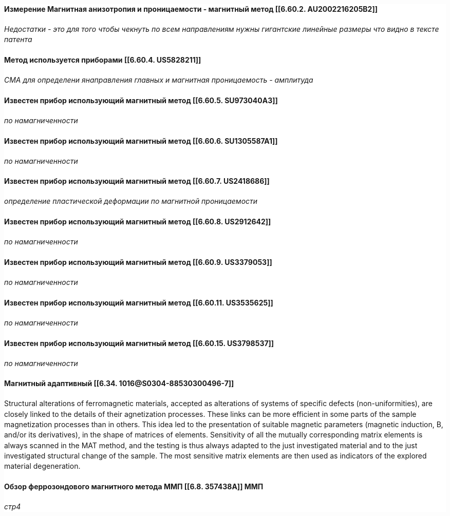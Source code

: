 #### Измерение Магнитная анизотропия и проницаемости - магнитный метод [[6.60.2. AU2002216205B2]]
_Недостатки - это для того чтобы чекнуть по всем направлениям нужны гигантские линейные размеры что видно в тексте патента_

#### Метод используется приборами [[6.60.4. US5828211]]
_СМА для определени янаправления главных и магнитная проницаемость - амплитуда_

#### Известен прибор использующий магнитный метод [[6.60.5. SU973040A3]]
_по намагниченности_

#### Известен прибор использующий магнитный метод [[6.60.6. SU1305587A1]]
_по намагниченности_

#### Известен прибор использующий магнитный метод [[6.60.7. US2418686]] 
_определение пластической деформации по магнитной проницаемости_

#### Известен прибор использующий магнитный метод  [[6.60.8. US2912642]]
_по намагниченности_

#### Известен прибор использующий магнитный метод [[6.60.9. US3379053]]
_по намагниченности_

#### Известен прибор использующий магнитный метод [[6.60.11. US3535625]]
_по намагниченности_

#### Известен прибор использующий магнитный метод [[6.60.15. US3798537]]
_по намагниченности_

#### Магнитный адаптивный [[6.34. 1016@S0304-88530300496-7]]
Structural alterations of ferromagnetic materials, accepted as alterations of systems of specific defects (non-uniformities), are closely linked to the details of their agnetization
processes. These links can be more efficient in some parts of the sample magnetization processes than in others. This idea led to the presentation of suitable magnetic parameters (magnetic induction, B, and/or its derivatives), in the shape of matrices
of elements. Sensitivity of all the mutually corresponding matrix elements is always scanned in the MAT method, and the testing is thus always adapted to the just investigated material and to the just investigated structural change of the sample. The most sensitive matrix elements are then used as indicators of the explored material
degeneration.

#### Обзор феррозондового магнитного метода ММП [[6.8. 357438A]] ММП
_стр4_
